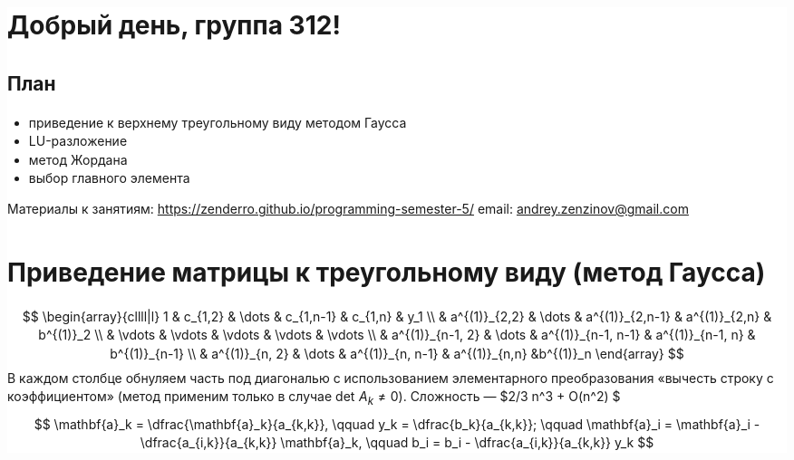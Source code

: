 # Добрый день, группа 312!
<style type="text/css">
div.sourceCode {
  font-size: 1.2em;
}
section.slide > pre {
  font-size: 0.8em;
}
section.slide > p {
  text-align: left;
  text-indent: 2em;
}
.reveal div.owl {
  background-size: 65%;
}
.owl p, .owl h1 {

  -webkit-text-stroke-width: 1.1pt;
-webkit-text-stroke-color: #fff;
  font-weight: 700;
}

.green-box {
  background-color: #afa;
}
.red-box {
  background-color: #faa;
}
.yellow-box {
  background-color: #ff0;
}

</style>

## План
- приведение к верхнему треугольному виду методом Гаусса
- LU-разложение
- метод Жордана
- выбор главного элемента

Материалы к занятиям: https://zenderro.github.io/programming-semester-5/
email: [andrey.zenzinov@gmail.com](mailto:andrey.zenzinov@gmail.com)

# Приведение матрицы к треугольному виду (метод Гаусса)

$$
\begin{array}{cllll|l}
1 & c_{1,2} & \dots & c_{1,n-1} & c_{1,n} & y_1 \\
  &  a^{(1)}_{2,2}  & \dots         & a^{(1)}_{2,n-1} & a^{(1)}_{2,n} & b^{(1)}_2 \\
  & \vdots & \vdots & \vdots & \vdots & \vdots \\
  & a^{(1)}_{n-1, 2} & \dots & a^{(1)}_{n-1, n-1} & a^{(1)}_{n-1, n} & b^{(1)}_{n-1} \\
  & a^{(1)}_{n, 2} & \dots & a^{(1)}_{n, n-1} & a^{(1)}_{n,n} &b^{(1)}_n
\end{array}
$$
В каждом столбце обнуляем часть под диагональю с использованием элементарного преобразования «вычесть строку с коэффициентом» (метод применим только в случае $\det \, A_k ≠ 0$). Сложность — $2/3 n^3 + O(n^2) $
$$ \mathbf{a}_k = \dfrac{\mathbf{a}_k}{a_{k,k}}, \qquad y_k = \dfrac{b_k}{a_{k,k}}; \qquad \mathbf{a}_i = \mathbf{a}_i - \dfrac{a_{i,k}}{a_{k,k}} \mathbf{a}_k, \qquad b_i = b_i - \dfrac{a_{i,k}}{a_{k,k}} y_k $$
